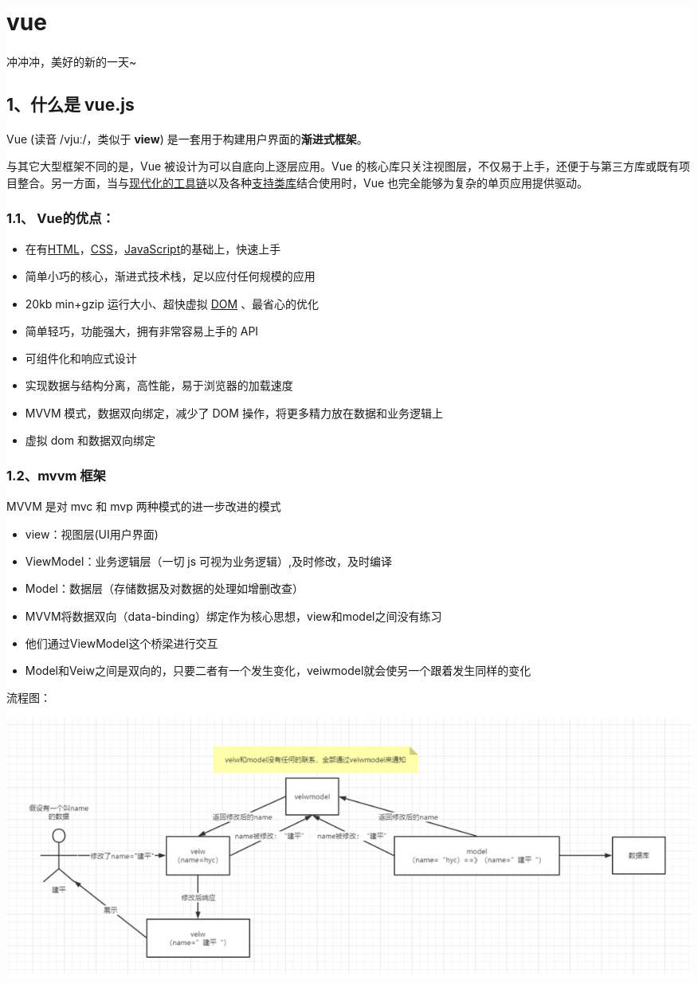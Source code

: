 # vue

冲冲冲，美好的新的一天~

## 1、什么是 vue.js

Vue (读音 /vjuː/，类似于 **view**) 是一套用于构建用户界面的**渐进式框架**。

与其它大型框架不同的是，Vue 被设计为可以自底向上逐层应用。Vue 的核心库只关注视图层，不仅易于上手，还便于与第三方库或既有项目整合。另一方面，当与[现代化的工具链](https://cn.vuejs.org/v2/guide/single-file-components.html)以及各种[支持类库](https://github.com/vuejs/awesome-vue#libraries--plugins)结合使用时，Vue 也完全能够为复杂的单页应用提供驱动。

### 1.1、 Vue的优点：

- 在有[HTML](https://baike.baidu.com/item/HTML/97049)，[CSS](https://baike.baidu.com/item/CSS/5457)，[JavaScript](https://baike.baidu.com/item/JavaScript/321142)的基础上，快速上手
- 简单小巧的核心，渐进式技术栈，足以应付任何规模的应用
- 20kb min+gzip 运行大小、超快虚拟 [DOM](https://baike.baidu.com/item/DOM/50288) 、最省心的优化 
- 简单轻巧，功能强大，拥有非常容易上手的 API
- 可组件化和响应式设计
- 实现数据与结构分离，高性能，易于浏览器的加载速度
- MVVM 模式，数据双向绑定，减少了 DOM 操作，将更多精力放在数据和业务逻辑上

- 虚拟 dom 和数据双向绑定

### 1.2、mvvm 框架

MVVM 是对 mvc 和 mvp 两种模式的进一步改进的模式

- view：视图层(UI用户界面)
- ViewModel：业务逻辑层（一切 js 可视为业务逻辑）,及时修改，及时编译
- Model：数据层（存储数据及对数据的处理如增删改查）

- MVVM将数据双向（data-binding）绑定作为核心思想，view和model之间没有练习
- 他们通过ViewModel这个桥梁进行交互
- Model和Veiw之间是双向的，只要二者有一个发生变化，veiwmodel就会使另一个跟着发生同样的变化

流程图：

![image-20210726100911981](Vue.assets/image-20210726100911981.png)
